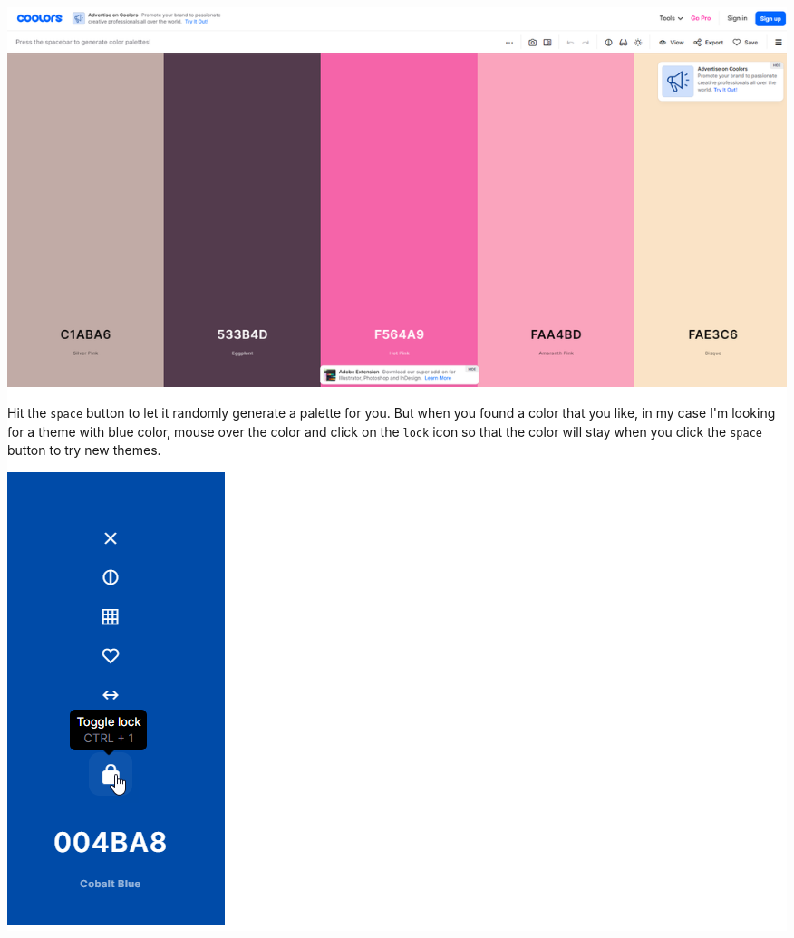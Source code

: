 ![coolors palette generator](/assets/images/2022/08/coolors.png)

Hit the `space` button to let it randomly generate a palette for you. But when you found a color that you like, in my case I'm looking for a theme with blue color, mouse over the color and click on the `lock` icon so that the color will stay when you click the `space` button to try new themes.

![coolor lock](/assets/images/2022/08/coolor-lock.png)
